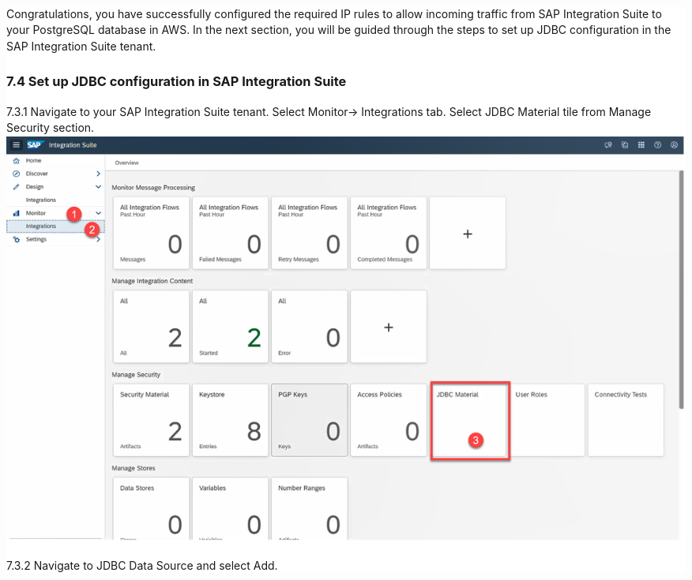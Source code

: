 Congratulations, you have successfully configured the required IP rules to allow incoming traffic from SAP Integration Suite to your PostgreSQL database in AWS. In the next section, you will be guided through the steps to set up JDBC configuration in the SAP Integration Suite tenant.

### 7.4	Set up JDBC configuration in SAP Integration Suite

7.3.1 Navigate to your SAP Integration Suite tenant. Select Monitor-> Integrations tab. Select JDBC Material tile from Manage Security section.
![Alt text](./images/PostgreSQL-22.png)

7.3.2 Navigate to JDBC Data Source and select Add.